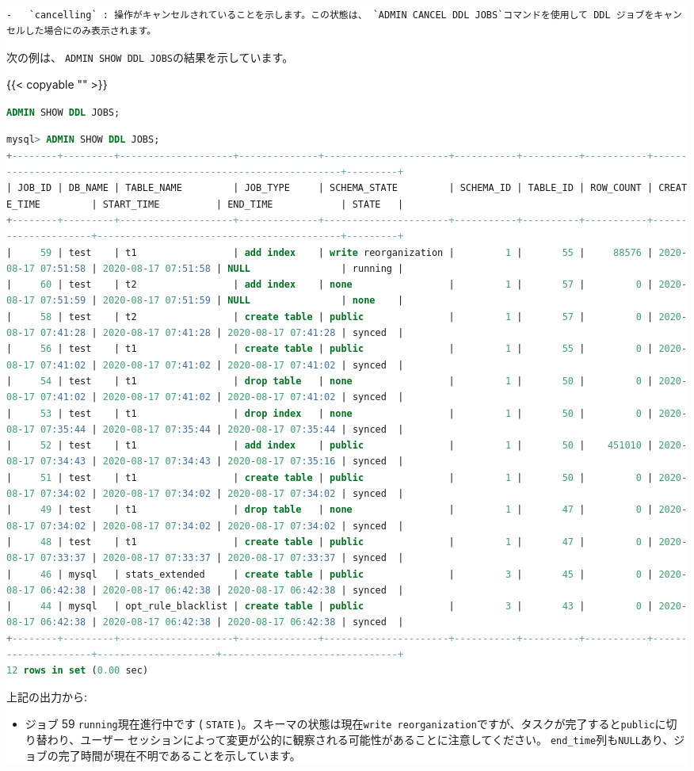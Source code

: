     -   `cancelling` : 操作がキャンセルされていることを示します。この状態は、 `ADMIN CANCEL DDL JOBS`コマンドを使用して DDL ジョブをキャンセルした場合にのみ表示されます。

</CustomContent>

次の例は、 `ADMIN SHOW DDL JOBS`の結果を示しています。

{{< copyable "" >}}

```sql
ADMIN SHOW DDL JOBS;
```

```sql
mysql> ADMIN SHOW DDL JOBS;
+--------+---------+--------------------+--------------+----------------------+-----------+----------+-----------+-----------------------------------------------------------------+---------+
| JOB_ID | DB_NAME | TABLE_NAME         | JOB_TYPE     | SCHEMA_STATE         | SCHEMA_ID | TABLE_ID | ROW_COUNT | CREATE_TIME         | START_TIME          | END_TIME            | STATE   |
+--------+---------+--------------------+--------------+----------------------+-----------+----------+-----------+---------------------+-------------------------------------------+---------+
|     59 | test    | t1                 | add index    | write reorganization |         1 |       55 |     88576 | 2020-08-17 07:51:58 | 2020-08-17 07:51:58 | NULL                | running |
|     60 | test    | t2                 | add index    | none                 |         1 |       57 |         0 | 2020-08-17 07:51:59 | 2020-08-17 07:51:59 | NULL                | none    |
|     58 | test    | t2                 | create table | public               |         1 |       57 |         0 | 2020-08-17 07:41:28 | 2020-08-17 07:41:28 | 2020-08-17 07:41:28 | synced  |
|     56 | test    | t1                 | create table | public               |         1 |       55 |         0 | 2020-08-17 07:41:02 | 2020-08-17 07:41:02 | 2020-08-17 07:41:02 | synced  |
|     54 | test    | t1                 | drop table   | none                 |         1 |       50 |         0 | 2020-08-17 07:41:02 | 2020-08-17 07:41:02 | 2020-08-17 07:41:02 | synced  |
|     53 | test    | t1                 | drop index   | none                 |         1 |       50 |         0 | 2020-08-17 07:35:44 | 2020-08-17 07:35:44 | 2020-08-17 07:35:44 | synced  |
|     52 | test    | t1                 | add index    | public               |         1 |       50 |    451010 | 2020-08-17 07:34:43 | 2020-08-17 07:34:43 | 2020-08-17 07:35:16 | synced  |
|     51 | test    | t1                 | create table | public               |         1 |       50 |         0 | 2020-08-17 07:34:02 | 2020-08-17 07:34:02 | 2020-08-17 07:34:02 | synced  |
|     49 | test    | t1                 | drop table   | none                 |         1 |       47 |         0 | 2020-08-17 07:34:02 | 2020-08-17 07:34:02 | 2020-08-17 07:34:02 | synced  |
|     48 | test    | t1                 | create table | public               |         1 |       47 |         0 | 2020-08-17 07:33:37 | 2020-08-17 07:33:37 | 2020-08-17 07:33:37 | synced  |
|     46 | mysql   | stats_extended     | create table | public               |         3 |       45 |         0 | 2020-08-17 06:42:38 | 2020-08-17 06:42:38 | 2020-08-17 06:42:38 | synced  |
|     44 | mysql   | opt_rule_blacklist | create table | public               |         3 |       43 |         0 | 2020-08-17 06:42:38 | 2020-08-17 06:42:38 | 2020-08-17 06:42:38 | synced  |
+--------+---------+--------------------+--------------+----------------------+-----------+----------+-----------+---------------------+---------------------+-------------------------------+
12 rows in set (0.00 sec)
```

上記の出力から:

-   ジョブ 59 `running`現在進行中です ( `STATE` )。スキーマの状態は現在`write reorganization`ですが、タスクが完了すると`public`に切り替わり、ユーザー セッションによって変更が公的に観察される可能性があることに注意してください。 `end_time`列も`NULL`あり、ジョブの完了時間が現在不明であることを示しています。
